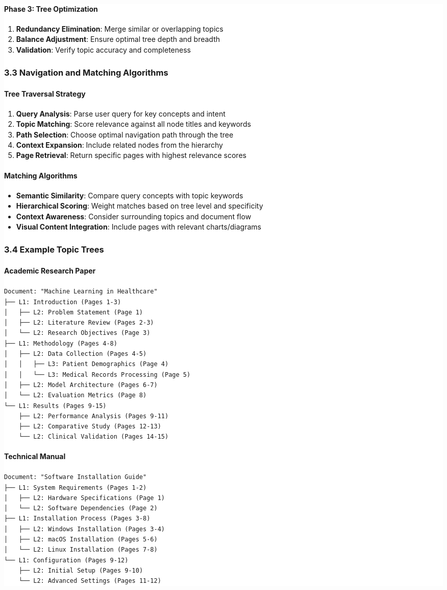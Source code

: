 #### Phase 3: Tree Optimization
1. **Redundancy Elimination**: Merge similar or overlapping topics
2. **Balance Adjustment**: Ensure optimal tree depth and breadth
3. **Validation**: Verify topic accuracy and completeness

### 3.3 Navigation and Matching Algorithms

#### Tree Traversal Strategy
1. **Query Analysis**: Parse user query for key concepts and intent
2. **Topic Matching**: Score relevance against all node titles and keywords
3. **Path Selection**: Choose optimal navigation path through the tree
4. **Context Expansion**: Include related nodes from the hierarchy
5. **Page Retrieval**: Return specific pages with highest relevance scores

#### Matching Algorithms
- **Semantic Similarity**: Compare query concepts with topic keywords
- **Hierarchical Scoring**: Weight matches based on tree level and specificity
- **Context Awareness**: Consider surrounding topics and document flow
- **Visual Content Integration**: Include pages with relevant charts/diagrams

### 3.4 Example Topic Trees

#### Academic Research Paper
```
Document: "Machine Learning in Healthcare"
├── L1: Introduction (Pages 1-3)
│   ├── L2: Problem Statement (Page 1)
│   ├── L2: Literature Review (Pages 2-3)
│   └── L2: Research Objectives (Page 3)
├── L1: Methodology (Pages 4-8)
│   ├── L2: Data Collection (Pages 4-5)
│   │   ├── L3: Patient Demographics (Page 4)
│   │   └── L3: Medical Records Processing (Page 5)
│   ├── L2: Model Architecture (Pages 6-7)
│   └── L2: Evaluation Metrics (Page 8)
└── L1: Results (Pages 9-15)
    ├── L2: Performance Analysis (Pages 9-11)
    ├── L2: Comparative Study (Pages 12-13)
    └── L2: Clinical Validation (Pages 14-15)
```

#### Technical Manual
```
Document: "Software Installation Guide"
├── L1: System Requirements (Pages 1-2)
│   ├── L2: Hardware Specifications (Page 1)
│   └── L2: Software Dependencies (Page 2)
├── L1: Installation Process (Pages 3-8)
│   ├── L2: Windows Installation (Pages 3-4)
│   ├── L2: macOS Installation (Pages 5-6)
│   └── L2: Linux Installation (Pages 7-8)
└── L1: Configuration (Pages 9-12)
    ├── L2: Initial Setup (Pages 9-10)
    └── L2: Advanced Settings (Pages 11-12)
```
